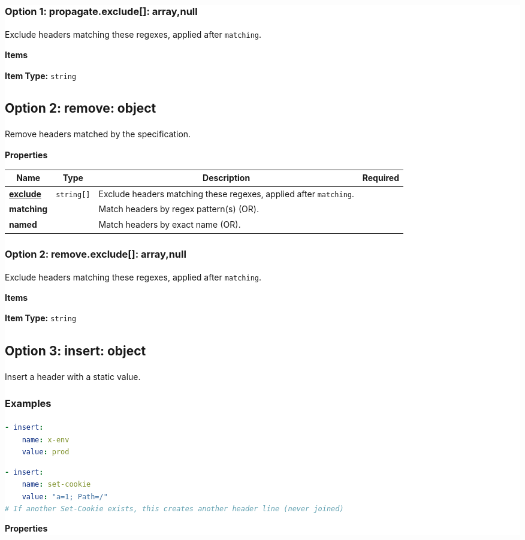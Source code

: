 <a name="option1propagateexclude"></a>
### Option 1: propagate\.exclude\[\]: array,null

Exclude headers matching these regexes, applied after `matching`.


**Items**

**Item Type:** `string`  
<a name="option2remove"></a>
## Option 2: remove: object

Remove headers matched by the specification.


**Properties**

|Name|Type|Description|Required|
|----|----|-----------|--------|
|[**exclude**](#option2removeexclude)|`string[]`|Exclude headers matching these regexes, applied after `matching`.<br/>||
|**matching**||Match headers by regex pattern(s) (OR).<br/>||
|**named**||Match headers by exact name (OR).<br/>||

<a name="option2removeexclude"></a>
### Option 2: remove\.exclude\[\]: array,null

Exclude headers matching these regexes, applied after `matching`.


**Items**

**Item Type:** `string`  
<a name="option3insert"></a>
## Option 3: insert: object

Insert a header with a static value.

### Examples
```yaml
- insert:
    name: x-env
    value: prod
```

```yaml
- insert:
    name: set-cookie
    value: "a=1; Path=/"
# If another Set-Cookie exists, this creates another header line (never joined)
```


**Properties**
